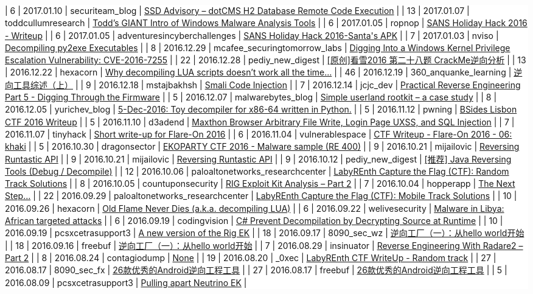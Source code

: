 | 6 | 2017.01.10 | securiteam_blog | [SSD Advisory – dotCMS H2 Database Remote Code Execution](https://blogs.securiteam.com/index.php/archives/2936) |
| 13 | 2017.01.07 | toddcullumresearch | [Todd’s GIANT Intro of Windows Malware Analysis Tools](https://toddcullumresearch.com/2017/07/01/todds-giant-intro-of-windows-malware-analysis-tools/) |
| 6 | 2017.01.05 | ropnop | [SANS Holiday Hack 2016 - Writeup](https://blog.ropnop.com/sans-holiday-hack-2016-writeup/) |
| 6 | 2017.01.05 | adventuresincyberchallenges | [SANS Holiday Hack 2016-Santa's APK](https://adventuresincyberchallenges.blogspot.com/2017/01/sans-holiday-hack-santas-apk.html) |
| 7 | 2017.01.03 | nviso | [Decompiling py2exe Executables](https://blog.nviso.be/2017/01/03/decompiling-py2exe-executables/) |
| 8 | 2016.12.29 | mcafee_securingtomorrow_labs | [Digging Into a Windows Kernel Privilege Escalation Vulnerability: CVE-2016-7255](https://securingtomorrow.mcafee.com/mcafee-labs/digging-windows-kernel-privilege-escalation-vulnerability-cve-2016-7255/) |
| 22 | 2016.12.28 | pediy_new_digest | [[原创]看雪2016 第二十八题 CrackMe逆向分析](https://bbs.pediy.com/thread-214884.htm) |
| 13 | 2016.12.22 | hexacorn | [Why decompiling LUA scripts doesn’t work all the time…](http://www.hexacorn.com/blog/2016/12/22/why-decompiling-lua-scripts-doesnt-work-all-the-time/) |
| 46 | 2016.12.19 | 360_anquanke_learning | [​逆向工具综述（上）](https://www.anquanke.com/post/id/85154/) |
| 9 | 2016.12.18 | mstajbakhsh | [Smali Code Injection](https://mstajbakhsh.ir/smali-code-injection/) |
| 7 | 2016.12.14 | jcjc_dev | [Practical Reverse Engineering Part 5 - Digging Through the Firmware](http://jcjc-dev.com/2016/12/14/reversing-huawei-5-reversing-firmware/) |
| 5 | 2016.12.07 | malwarebytes_blog | [Simple userland rootkit – a case study](https://blog.malwarebytes.com/threat-analysis/2016/12/simple-userland-rootkit-a-case-study/) |
| 8 | 2016.12.05 | yurichev_blog | [5-Dec-2016: Toy decompiler for x86-64 written in Python.](https://yurichev.com/blog/toy_decompiler/) |
| 5 | 2016.11.12 | pwning | [BSides Lisbon CTF 2016 Writeup](https://pwning.re/2016/11/12/bsides-lisbon-ctf/) |
| 5 | 2016.11.10 | d3adend | [Maxthon Browser Arbitrary File Write, Login Page UXSS, and SQL Injection](http://d3adend.org/blog/?p=851) |
| 7 | 2016.11.07 | tinyhack | [Short write-up for Flare-On 2016](http://tinyhack.com/2016/11/07/short-write-up-for-flare-on-2016/) |
| 6 | 2016.11.04 | vulnerablespace | [CTF Writeup - Flare-On 2016 - 06: khaki](http://vulnerablespace.blogspot.com/2016/11/ctf-writeup-flare-on-2016-06-khaki.html) |
| 5 | 2016.10.30 | dragonsector | [EKOPARTY CTF 2016 - Malware sample (RE 400)](http://blog.dragonsector.pl/2016/10/ekoparty-ctf-2016-malware-sample-re-400.html) |
| 9 | 2016.10.21 | mijailovic | [Reversing Runtastic API](https://mijailovic.net/2016/10/20/reversing-runtastic-api/) |
| 9 | 2016.10.21 | mijailovic | [Reversing Runtastic API](https://mijailovic.net/2016/10/21/reversing-runtastic-api/) |
| 9 | 2016.10.12 | pediy_new_digest | [[推荐] Java Reversing Tools (Debug / Decompile)](https://bbs.pediy.com/thread-213185.htm) |
| 12 | 2016.10.06 | paloaltonetworks_researchcenter | [LabyREnth Capture the Flag (CTF): Random Track Solutions](https://researchcenter.paloaltonetworks.com/2016/10/unit42-labyrenth-capture-flag-ctf-random-track-solutions/) |
| 8 | 2016.10.05 | countuponsecurity | [RIG Exploit Kit Analysis – Part 2](https://countuponsecurity.com/2016/10/05/rig-exploit-kit-analysis-part-2/) |
| 7 | 2016.10.04 | hopperapp | [The Next Step…](https://www.hopperapp.com/blog/?p=171) |
| 22 | 2016.09.29 | paloaltonetworks_researchcenter | [LabyREnth Capture the Flag (CTF): Mobile Track Solutions](https://researchcenter.paloaltonetworks.com/2016/09/unit42-labyrenth-capture-the-flag-ctf-mobile-track-solutions/) |
| 10 | 2016.09.26 | hexacorn | [Old Flame Never Dies (a.k.a. decompiling LUA)](http://www.hexacorn.com/blog/2016/09/26/old-flame-never-dies-a-k-a-decompiling-lua/) |
| 6 | 2016.09.22 | welivesecurity | [Malware in Libya: African targeted attacks](https://www.welivesecurity.com/2016/09/22/libya-malware-analysis/) |
| 6 | 2016.09.19 | codingvision | [C# Prevent Decompilation by Decrypting Source at Runtime](http://codingvision.net/security/c-prevent-decompilation-by-decrypting-source-at-runtime) |
| 10 | 2016.09.19 | pcsxcetrasupport3 | [A new version of the Rig EK](https://pcsxcetrasupport3.wordpress.com/2016/09/19/a-new-version-of-the-rig-ek/) |
| 18 | 2016.09.17 | 8090_sec_wz | [逆向工厂（一）：从hello world开始](http://www.8090-sec.com/archives/3514) |
| 18 | 2016.09.16 | freebuf | [逆向工厂（一）：从hello world开始](http://www.freebuf.com/special/114231.html) |
| 7 | 2016.08.29 | insinuator | [Reverse Engineering With Radare2 – Part 2](https://insinuator.net/2016/08/reverse-engineering-with-radare2-part-2/) |
| 8 | 2016.08.24 | contagiodump | [None](http://contagiodump.blogspot.com/2016/08/linuxagent-malware-sample-data-stealer.html) |
| 19 | 2016.08.20 | _0xec | [LabyREnth CTF WriteUp - Random track](https://0xec.blogspot.com/2016/08/labyrenth-ctf-writeup-random-track.html) |
| 27 | 2016.08.17 | 8090_sec_fx | [26款优秀的Android逆向工程工具](http://www.8090-sec.com/archives/3090) |
| 27 | 2016.08.17 | freebuf | [26款优秀的Android逆向工程工具](http://www.freebuf.com/sectool/111532.html) |
| 5 | 2016.08.09 | pcsxcetrasupport3 | [Pulling apart Neutrino EK](https://pcsxcetrasupport3.wordpress.com/2016/08/09/pulling-apart-neutrino-ek/) |